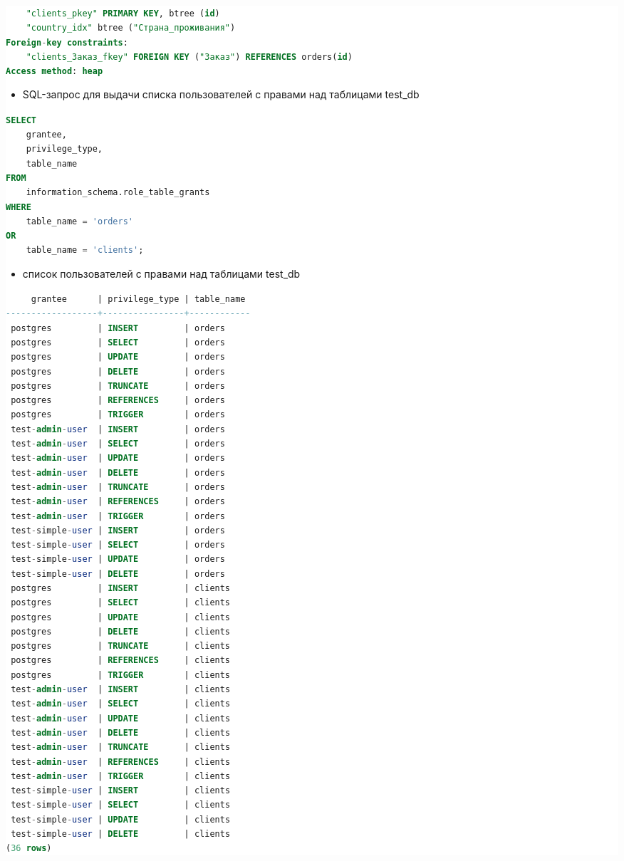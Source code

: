 ``` sql
    "clients_pkey" PRIMARY KEY, btree (id)
    "country_idx" btree ("Страна_проживания")
Foreign-key constraints:
    "clients_Заказ_fkey" FOREIGN KEY ("Заказ") REFERENCES orders(id)
Access method: heap

```
- SQL-запрос для выдачи списка пользователей с правами над таблицами test_db
``` sql
SELECT
    grantee,
    privilege_type,
    table_name
FROM
    information_schema.role_table_grants
WHERE
    table_name = 'orders'
OR
    table_name = 'clients';
```
- список пользователей с правами над таблицами test_db
``` sql
     grantee      | privilege_type | table_name
------------------+----------------+------------
 postgres         | INSERT         | orders
 postgres         | SELECT         | orders
 postgres         | UPDATE         | orders
 postgres         | DELETE         | orders
 postgres         | TRUNCATE       | orders
 postgres         | REFERENCES     | orders
 postgres         | TRIGGER        | orders
 test-admin-user  | INSERT         | orders
 test-admin-user  | SELECT         | orders
 test-admin-user  | UPDATE         | orders
 test-admin-user  | DELETE         | orders
 test-admin-user  | TRUNCATE       | orders
 test-admin-user  | REFERENCES     | orders
 test-admin-user  | TRIGGER        | orders
 test-simple-user | INSERT         | orders
 test-simple-user | SELECT         | orders
 test-simple-user | UPDATE         | orders
 test-simple-user | DELETE         | orders
 postgres         | INSERT         | clients
 postgres         | SELECT         | clients
 postgres         | UPDATE         | clients
 postgres         | DELETE         | clients
 postgres         | TRUNCATE       | clients
 postgres         | REFERENCES     | clients
 postgres         | TRIGGER        | clients
 test-admin-user  | INSERT         | clients
 test-admin-user  | SELECT         | clients
 test-admin-user  | UPDATE         | clients
 test-admin-user  | DELETE         | clients
 test-admin-user  | TRUNCATE       | clients
 test-admin-user  | REFERENCES     | clients
 test-admin-user  | TRIGGER        | clients
 test-simple-user | INSERT         | clients
 test-simple-user | SELECT         | clients
 test-simple-user | UPDATE         | clients
 test-simple-user | DELETE         | clients
(36 rows)

```